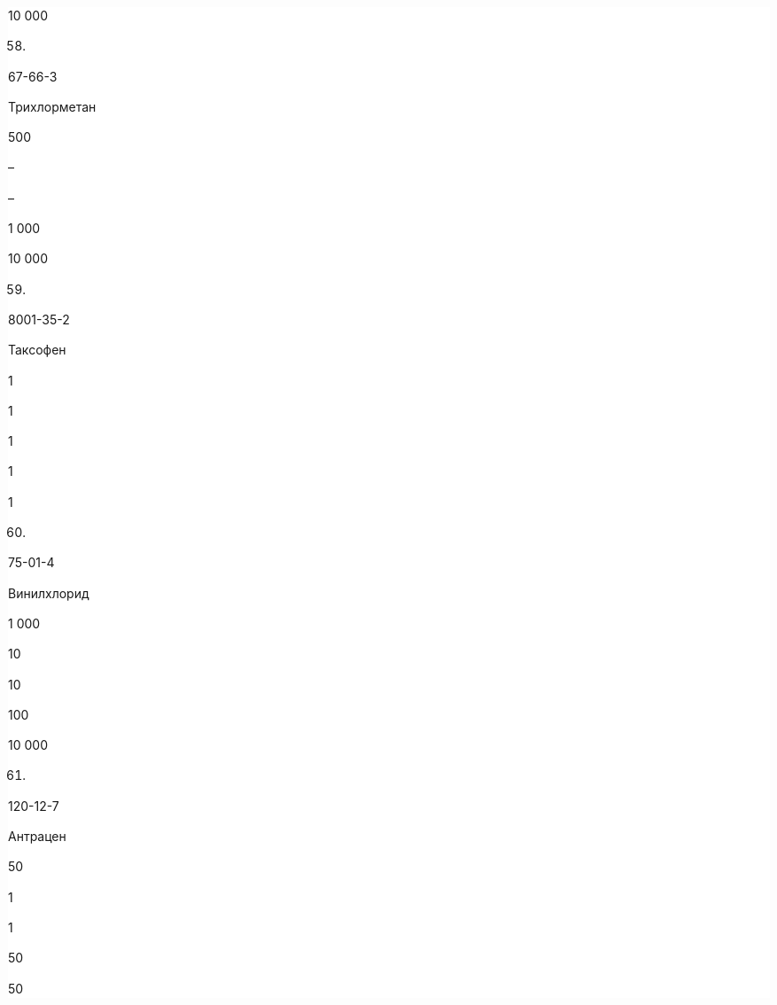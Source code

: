 10 000

 58. 

67-66-3

Трихлорметан

500

–

–

1 000

10 000

 59. 

8001-35-2

Таксофен

1

1

1

1

1

 60. 

75-01-4

Винилхлорид

1 000

10

10

100

10 000

 61. 

120-12-7

Антрацен

50

1

1

50

50
